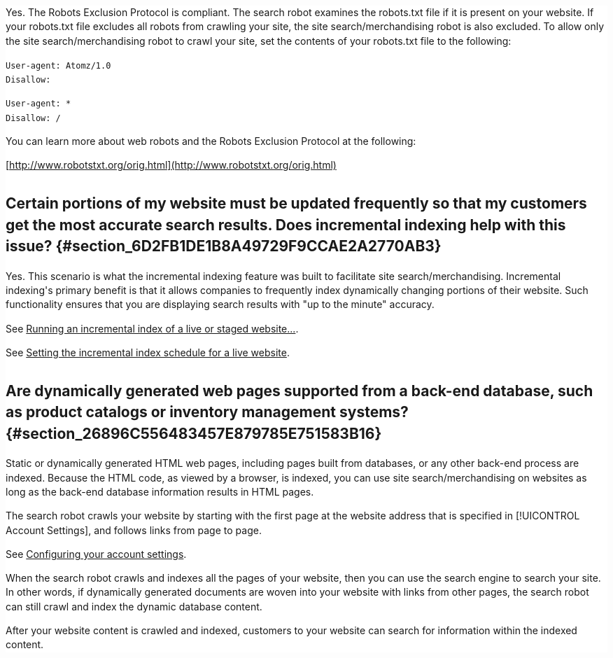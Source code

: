Yes. The Robots Exclusion Protocol is compliant. The search robot examines the robots.txt file if it is present on your website. If your robots.txt file excludes all robots from crawling your site, the site search/merchandising robot is also excluded. To allow only the site search/merchandising robot to crawl your site, set the contents of your robots.txt file to the following:

```
User-agent: Atomz/1.0 
Disallow:
```

```
User-agent: * 
Disallow: /
```

You can learn more about web robots and the Robots Exclusion Protocol at the following:

[http://www.robotstxt.org/orig.html](http://www.robotstxt.org/orig.html)

## Certain portions of my website must be updated frequently so that my customers get the most accurate search results. Does incremental indexing help with this issue? {#section_6D2FB1DE1B8A49729F9CCAE2A2770AB3}

Yes. This scenario is what the incremental indexing feature was built to facilitate site search/merchandising. Incremental indexing's primary benefit is that it allows companies to frequently index dynamically changing portions of their website. Such functionality ensures that you are displaying search results with "up to the minute" accuracy.

See [Running an incremental index of a live or staged website...](../c-about-index-menu/c-about-incremental-index.md#task_9BFB6157F3884B2FAECB7E0E9CA318CB).

See [Setting the incremental index schedule for a live website](../c-about-index-menu/c-about-incremental-index.md#task_2A46BA189ECC4317A9D5C6E99A336F33).

## Are dynamically generated web pages supported from a back-end database, such as product catalogs or inventory management systems? {#section_26896C556483457E879785E751583B16}

Static or dynamically generated HTML web pages, including pages built from databases, or any other back-end process are indexed. Because the HTML code, as viewed by a browser, is indexed, you can use site search/merchandising on websites as long as the back-end database information results in HTML pages.

The search robot crawls your website by starting with the first page at the website address that is specified in [!UICONTROL Account Settings], and follows links from page to page.

See [Configuring your account settings](../c-about-settings-menu/c-about-account-options-menu.md#task_80A38D0C8E4F453395BD67B81E4B45D9).

When the search robot crawls and indexes all the pages of your website, then you can use the search engine to search your site. In other words, if dynamically generated documents are woven into your website with links from other pages, the search robot can still crawl and index the dynamic database content.

After your website content is crawled and indexed, customers to your website can search for information within the indexed content.
